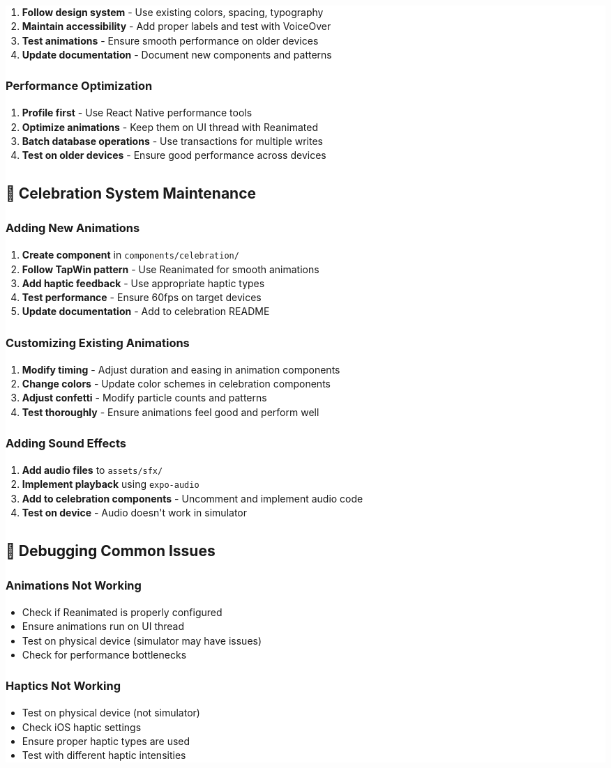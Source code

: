 1. **Follow design system** - Use existing colors, spacing, typography
2. **Maintain accessibility** - Add proper labels and test with VoiceOver
3. **Test animations** - Ensure smooth performance on older devices
4. **Update documentation** - Document new components and patterns

### Performance Optimization

1. **Profile first** - Use React Native performance tools
2. **Optimize animations** - Keep them on UI thread with Reanimated
3. **Batch database operations** - Use transactions for multiple writes
4. **Test on older devices** - Ensure good performance across devices

## 🎨 Celebration System Maintenance

### Adding New Animations

1. **Create component** in `components/celebration/`
2. **Follow TapWin pattern** - Use Reanimated for smooth animations
3. **Add haptic feedback** - Use appropriate haptic types
4. **Test performance** - Ensure 60fps on target devices
5. **Update documentation** - Add to celebration README

### Customizing Existing Animations

1. **Modify timing** - Adjust duration and easing in animation components
2. **Change colors** - Update color schemes in celebration components
3. **Adjust confetti** - Modify particle counts and patterns
4. **Test thoroughly** - Ensure animations feel good and perform well

### Adding Sound Effects

1. **Add audio files** to `assets/sfx/`
2. **Implement playback** using `expo-audio`
3. **Add to celebration components** - Uncomment and implement audio code
4. **Test on device** - Audio doesn't work in simulator

## 🐛 Debugging Common Issues

### Animations Not Working

- Check if Reanimated is properly configured
- Ensure animations run on UI thread
- Test on physical device (simulator may have issues)
- Check for performance bottlenecks

### Haptics Not Working

- Test on physical device (not simulator)
- Check iOS haptic settings
- Ensure proper haptic types are used
- Test with different haptic intensities
